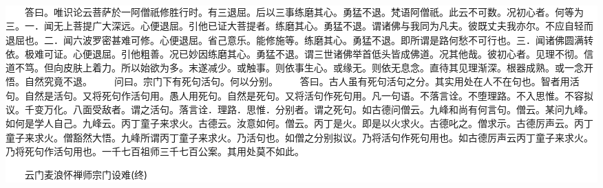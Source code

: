 　　答曰。唯识论云菩萨於一阿僧祇修胜行时。有三退屈。后以三事练磨其心。勇猛不退。梵语阿僧祇。此云不可数。况初心者。何等为三。一．闻无上菩提广大深远。心便退屈。引他已证大菩提者。练磨其心。勇猛不退。谓诸佛与我同为凡夫。彼既丈夫我亦尔。不应自轻而退屈也。二．闻六波罗密甚难可修。心便退屈。省己意乐。能修施等。练磨其心。勇猛不退。即所谓是路何愁不可行也。三．闻诸佛圆满转依。极难可证。心便退屈。引他粗善。况已妙因练磨其心。勇猛不退。谓三世诸佛举首低头皆成佛道。况其他哉。彼初心者。见理不彻。信道不笃。但向皮肤上着力。所以始欲为多。末遂减少。或触事。则依事生心。或缘无。则依无息念。直待其见理渐深。根器成熟。或一念开悟。自然究竟不退。
　　问曰。宗门下有死句活句。何以分别。
　　答曰。古人虽有死句活句之分。其实用处在人不在句也。智者用活句。自然是活句。又将死句作活句用。愚人用死句。自然是死句。又将活句作死句用。凡一句语。不落言诠。不堕理路。不入思惟。不容拟议。千变万化。八面受敌者。谓之活句。落言诠．理路．思惟．分别者。谓之死句。如古德问僧云。九峰和尚有何言句。僧云。某问九峰。如何是学人自己。九峰云。丙丁童子来求火。古德云。汝意如何。僧云。丙丁是火。即是以火求火。古德叱之。僧求示。古德厉声云。丙丁童子来求火。僧豁然大悟。九峰所谓丙丁童子来求火。乃活句也。如僧之分别拟议。乃将活句作死句用也。如古德厉声云丙丁童子来求火。乃将死句作活句用也。一千七百祖师三千七百公案。其用处莫不如此。

　　云门麦浪怀禅师宗门设难(终)

